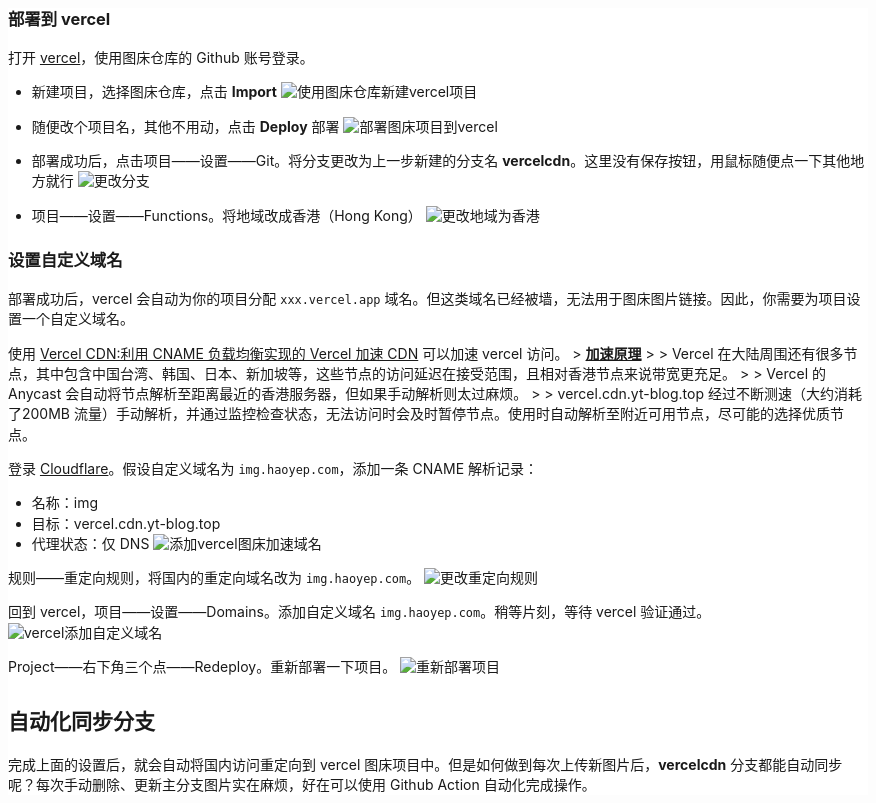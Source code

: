 ```shell
```

### 部署到 vercel
打开 [vercel](https://vercel.com/)，使用图床仓库的 Github 账号登录。

- 新建项目，选择图床仓库，点击 **Import**
![使用图床仓库新建vercel项目](https://cdn.haoyep.com/gh/leegical/Blog_img/cdnimg/202410272240591.png)

- 随便改个项目名，其他不用动，点击 **Deploy** 部署
![部署图床项目到vercel](https://cdn.haoyep.com/gh/leegical/Blog_img/cdnimg/202410272240988.png)

- 部署成功后，点击项目——设置——Git。将分支更改为上一步新建的分支名 **vercelcdn**。这里没有保存按钮，用鼠标随便点一下其他地方就行
![更改分支](https://cdn.haoyep.com/gh/leegical/Blog_img/cdnimg/202410272243157.png)

- 项目——设置——Functions。将地域改成香港（Hong Kong）
![更改地域为香港](https://cdn.haoyep.com/gh/leegical/Blog_img/cdnimg/202410272247949.png)

### 设置自定义域名
部署成功后，vercel 会自动为你的项目分配 `xxx.vercel.app` 域名。但这类域名已经被墙，无法用于图床图片链接。因此，你需要为项目设置一个自定义域名。

使用 [Vercel CDN:利用 CNAME 负载均衡实现的 Vercel 加速 CDN](https://vercel.cdn.yt-blog.top/) 可以加速 vercel 访问。
&gt; [**加速原理**](https://www.yt-blog.top/9952/)
&gt; 
&gt; Vercel 在大陆周围还有很多节点，其中包含中国台湾、韩国、日本、新加坡等，这些节点的访问延迟在接受范围，且相对香港节点来说带宽更充足。
&gt; 
&gt; Vercel 的 Anycast 会自动将节点解析至距离最近的香港服务器，但如果手动解析则太过麻烦。
&gt; 
&gt; vercel.cdn.yt-blog.top 经过不断测速（大约消耗了200MB 流量）手动解析，并通过监控检查状态，无法访问时会及时暂停节点。使用时自动解析至附近可用节点，尽可能的选择优质节点。

登录 [Cloudflare](https://dash.cloudflare.com/login?lang=zh-cn)。假设自定义域名为 `img.haoyep.com`，添加一条 CNAME 解析记录：
- 名称：img
- 目标：vercel.cdn.yt-blog.top
- 代理状态：仅 DNS
![添加vercel图床加速域名](https://cdn.haoyep.com/gh/leegical/Blog_img/cdnimg/202410272304342.png)

规则——重定向规则，将国内的重定向域名改为 `img.haoyep.com`。
![更改重定向规则](https://cdn.haoyep.com/gh/leegical/Blog_img/cdnimg/202410272314630.png)

回到 vercel，项目——设置——Domains。添加自定义域名 `img.haoyep.com`。稍等片刻，等待 vercel 验证通过。
![vercel添加自定义域名](https://cdn.haoyep.com/gh/leegical/Blog_img/cdnimg/202410272307325.png)

Project——右下角三个点——Redeploy。重新部署一下项目。
![重新部署项目](https://cdn.haoyep.com/gh/leegical/Blog_img/cdnimg/202410272316802.png)

## 自动化同步分支
完成上面的设置后，就会自动将国内访问重定向到 vercel 图床项目中。但是如何做到每次上传新图片后，**vercelcdn** 分支都能自动同步呢？每次手动删除、更新主分支图片实在麻烦，好在可以使用 Github Action 自动化完成操作。
